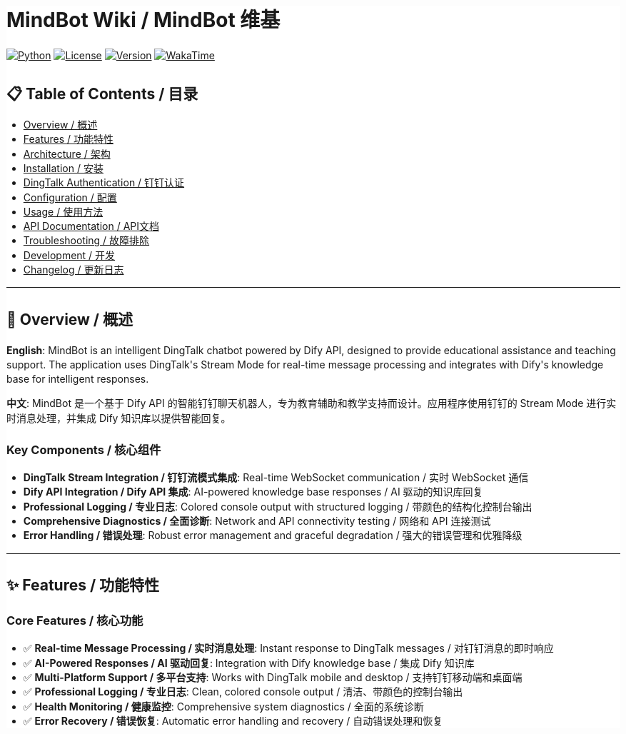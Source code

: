 # MindBot Wiki / MindBot 维基

[![Python](https://img.shields.io/badge/Python-3.8+-blue.svg)](https://www.python.org/downloads/)
[![License](https://img.shields.io/badge/License-GPLv3-green.svg)](LICENSE)
[![Version](https://img.shields.io/badge/Version-0.4-orange.svg)](https://github.com/lycosa9527/MindBot/releases)
[![WakaTime](https://wakatime.com/badge/user/60ba0518-3829-457f-ae10-3eff184d5f69/project/707446f2-b1e2-4f2d-8f57-53d016ce3302.svg)](https://wakatime.com/@60ba0518-3829-457f-ae10-3eff184d5f69/projects/707446f2-b1e2-4f2d-8f57-53d016ce3302)

## 📋 Table of Contents / 目录

- [Overview / 概述](#overview--概述)
- [Features / 功能特性](#features--功能特性)
- [Architecture / 架构](#architecture--架构)
- [Installation / 安装](#installation--安装)
- [DingTalk Authentication / 钉钉认证](#dingtalk-authentication--钉钉认证)
- [Configuration / 配置](#configuration--配置)
- [Usage / 使用方法](#usage--使用方法)
- [API Documentation / API文档](#api-documentation--api文档)
- [Troubleshooting / 故障排除](#troubleshooting--故障排除)
- [Development / 开发](#development--开发)
- [Changelog / 更新日志](#changelog--更新日志)

---

## 🎯 Overview / 概述

**English**: MindBot is an intelligent DingTalk chatbot powered by Dify API, designed to provide educational assistance and teaching support. The application uses DingTalk's Stream Mode for real-time message processing and integrates with Dify's knowledge base for intelligent responses.

**中文**: MindBot 是一个基于 Dify API 的智能钉钉聊天机器人，专为教育辅助和教学支持而设计。应用程序使用钉钉的 Stream Mode 进行实时消息处理，并集成 Dify 知识库以提供智能回复。

### Key Components / 核心组件

- **DingTalk Stream Integration / 钉钉流模式集成**: Real-time WebSocket communication / 实时 WebSocket 通信
- **Dify API Integration / Dify API 集成**: AI-powered knowledge base responses / AI 驱动的知识库回复
- **Professional Logging / 专业日志**: Colored console output with structured logging / 带颜色的结构化控制台输出
- **Comprehensive Diagnostics / 全面诊断**: Network and API connectivity testing / 网络和 API 连接测试
- **Error Handling / 错误处理**: Robust error management and graceful degradation / 强大的错误管理和优雅降级

---

## ✨ Features / 功能特性

### Core Features / 核心功能
- ✅ **Real-time Message Processing / 实时消息处理**: Instant response to DingTalk messages / 对钉钉消息的即时响应
- ✅ **AI-Powered Responses / AI 驱动回复**: Integration with Dify knowledge base / 集成 Dify 知识库
- ✅ **Multi-Platform Support / 多平台支持**: Works with DingTalk mobile and desktop / 支持钉钉移动端和桌面端
- ✅ **Professional Logging / 专业日志**: Clean, colored console output / 清洁、带颜色的控制台输出
- ✅ **Health Monitoring / 健康监控**: Comprehensive system diagnostics / 全面的系统诊断
- ✅ **Error Recovery / 错误恢复**: Automatic error handling and recovery / 自动错误处理和恢复
